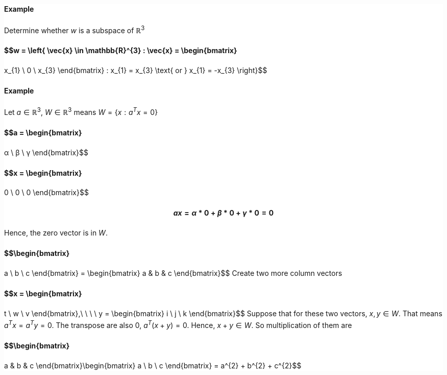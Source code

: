 #### Example
Determine whether $w$ is a subspace of $\mathbb{R}^{3}$
#### $$w = \left\{ \vec{x} \in \mathbb{R}^{3} : \vec{x} = \begin{bmatrix}
x_{1} \\
0 \\
x_{3}
\end{bmatrix} : x_{1} = x_{3} \text{  or  } x_{1} = -x_{3} \right\}$$
#### Example
Let $a \in \mathbb{R}^{3}$, $W \in \mathbb{R}^{3}$ means $W = \{ x : a^{T}x = 0 \}$
#### $$a = \begin{bmatrix}
α \\
β \\
γ
\end{bmatrix}$$
#### $$x = \begin{bmatrix}
0 \\
0 \\
0
\end{bmatrix}$$
#### $$ax = α * 0 + β * 0 + γ * 0 = 0$$
Hence, the zero vector is in $W$. 
#### $$\begin{bmatrix}
a \\
b \\
c
\end{bmatrix} = \begin{bmatrix}
a & b & c
\end{bmatrix}$$
Create two more column vectors
#### $$x = \begin{bmatrix}
t \\
w \\
v
\end{bmatrix},\ \ \ \ y = \begin{bmatrix}
i \\
j \\
k
\end{bmatrix}$$
Suppose that for these two vectors, $x, y \in W$. That means $a^{T}x = a^{T}y = 0$. The transpose are also 0, $a^{T}(x + y) = 0$.  Hence, $x + y \in W$. 
So multiplication of them are
#### $$\begin{bmatrix}
a & b & c
\end{bmatrix}\begin{bmatrix}
a \\
b \\
c
\end{bmatrix} = a^{2} + b^{2} + c^{2}$$
